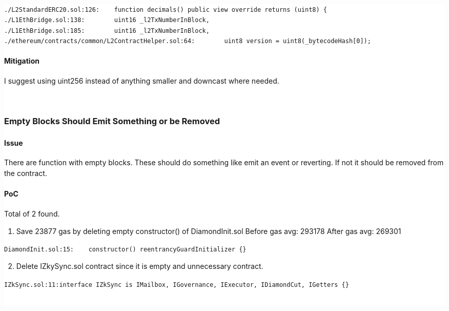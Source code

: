```
./L2StandardERC20.sol:126:    function decimals() public view override returns (uint8) {
./L1EthBridge.sol:138:        uint16 _l2TxNumberInBlock,
./L1EthBridge.sol:185:        uint16 _l2TxNumberInBlock,
./ethereum/contracts/common/L2ContractHelper.sol:64:        uint8 version = uint8(_bytecodeHash[0]);
```

#### Mitigation
I suggest using uint256 instead of anything smaller and downcast where needed.

&ensp;
### Empty Blocks Should Emit Something or be Removed

#### Issue
There are function with empty blocks. These should do something like emit an event or reverting.
If not it should be removed from the contract.

#### PoC
Total of 2 found.

1. Save 23877 gas by deleting empty constructor() of DiamondInit.sol
Before gas avg: 293178
After gas avg: 269301
```solidity
DiamondInit.sol:15:    constructor() reentrancyGuardInitializer {}
```

2. Delete IZkySync.sol contract since it is empty and unnecessary contract.
```solidity
IZkSync.sol:11:interface IZkSync is IMailbox, IGovernance, IExecutor, IDiamondCut, IGetters {}
```

&ensp;